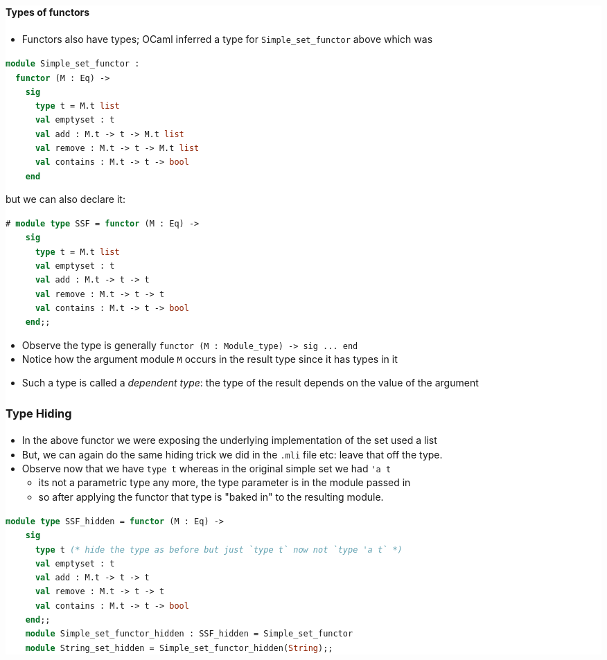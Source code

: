 #### Types of functors

* Functors also have types; OCaml inferred a type for `Simple_set_functor` above which was

```ocaml
module Simple_set_functor :
  functor (M : Eq) ->
    sig
      type t = M.t list
      val emptyset : t
      val add : M.t -> t -> M.t list
      val remove : M.t -> t -> M.t list
      val contains : M.t -> t -> bool
    end
```

 but we can also declare it:

```ocaml
# module type SSF = functor (M : Eq) ->
    sig
      type t = M.t list
      val emptyset : t
      val add : M.t -> t -> t
      val remove : M.t -> t -> t
      val contains : M.t -> t -> bool
    end;;
```
* Observe the type is generally `functor (M : Module_type) -> sig ... end`
* Notice how the argument module `M` occurs in the result type since it has types in it
 - Such a type is called a *dependent type*: the type of the result depends on the value of the argument

### Type Hiding

* In the above functor we were exposing the underlying implementation of the set used a list
* But, we can again do the same hiding trick we did in the `.mli` file etc: leave that off the type.
* Observe now that we have `type t` whereas in the original simple set we had `'a t`
   - its not a parametric type any more, the type parameter is in the module passed in
   - so after applying the functor that type is "baked in" to the resulting module.

```ocaml
module type SSF_hidden = functor (M : Eq) ->
    sig
      type t (* hide the type as before but just `type t` now not `type 'a t` *)
      val emptyset : t
      val add : M.t -> t -> t
      val remove : M.t -> t -> t
      val contains : M.t -> t -> bool
    end;;
    module Simple_set_functor_hidden : SSF_hidden = Simple_set_functor
    module String_set_hidden = Simple_set_functor_hidden(String);;
```
